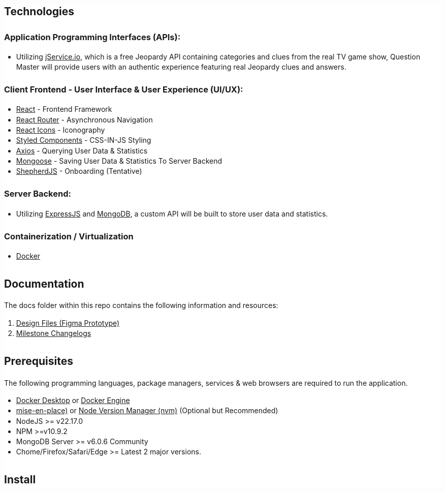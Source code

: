 ## Technologies

### Application Programming Interfaces (APIs):

- Utilizing [jService.io](https://github.com/sottenad/jService), which is a free Jeopardy API containing categories and clues from the real TV game show, Question Master will provide users with an authentic experience featuring real Jeopardy clues and answers.

### Client Frontend - User Interface & User Experience (UI/UX):

- [React](https://react.dev) - Frontend Framework
- [React Router](https://reactrouter.com) - Asynchronous Navigation
- [React Icons](https://react-icons.github.io/react-icons/) - Iconography
- [Styled Components](https://styled-components.com) - CSS-IN-JS Styling
- [Axios](https://axios-http.com) - Querying User Data & Statistics
- [Mongoose](https://mongoosejs.com) - Saving User Data & Statistics To Server Backend
- [ShepherdJS](https://github.com/shipshapecode/shepherd) - Onboarding (Tentative)

### Server Backend:

- Utilizing [ExpressJS](https://expressjs.com) and [MongoDB](https://www.mongodb.com), a custom API will be built to store user data and statistics.

### Containerization / Virtualization

- [Docker](https://www.docker.com)

## Documentation

The docs folder within this repo contains the following information and resources:

1. [Design Files (Figma Prototype)](./docs/design)
2. [Milestone Changelogs](./docs/milestones)

## Prerequisites

The following programming languages, package managers, services & web browsers are required to run the application.

- [Docker Desktop](https://www.docker.com/products/docker-desktop/) or [Docker Engine](https://docs.docker.com/engine/install/)
- [mise-en-place)](https://mise.jdx.dev) or [Node Version Manager (nvm)](https://github.com/nvm-sh/nvm) (Optional but Recommended)
- NodeJS >= v22.17.0
- NPM >=v10.9.2
- MongoDB Server >= v6.0.6 Community
- Chome/Firefox/Safari/Edge >= Latest 2 major versions.

## Install
